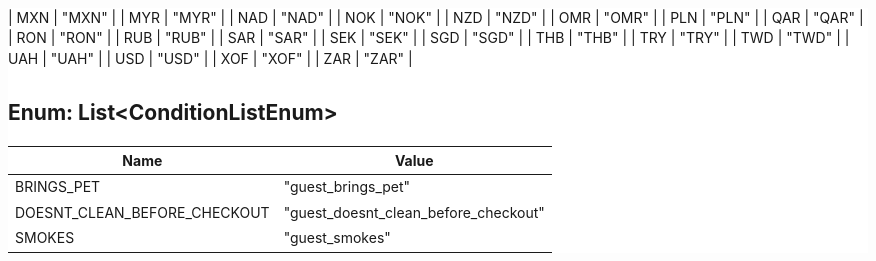 | MXN | &quot;MXN&quot; |
| MYR | &quot;MYR&quot; |
| NAD | &quot;NAD&quot; |
| NOK | &quot;NOK&quot; |
| NZD | &quot;NZD&quot; |
| OMR | &quot;OMR&quot; |
| PLN | &quot;PLN&quot; |
| QAR | &quot;QAR&quot; |
| RON | &quot;RON&quot; |
| RUB | &quot;RUB&quot; |
| SAR | &quot;SAR&quot; |
| SEK | &quot;SEK&quot; |
| SGD | &quot;SGD&quot; |
| THB | &quot;THB&quot; |
| TRY | &quot;TRY&quot; |
| TWD | &quot;TWD&quot; |
| UAH | &quot;UAH&quot; |
| USD | &quot;USD&quot; |
| XOF | &quot;XOF&quot; |
| ZAR | &quot;ZAR&quot; |



## Enum: List&lt;ConditionListEnum&gt;

| Name | Value |
|---- | -----|
| BRINGS_PET | &quot;guest_brings_pet&quot; |
| DOESNT_CLEAN_BEFORE_CHECKOUT | &quot;guest_doesnt_clean_before_checkout&quot; |
| SMOKES | &quot;guest_smokes&quot; |



